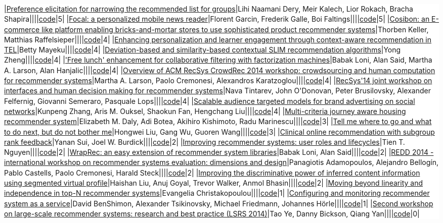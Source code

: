 |[Preference elicitation for narrowing the recommended list for groups](https://doi.org/10.1145/2645710.2645760)|Lihi Naamani Dery, Meir Kalech, Lior Rokach, Bracha Shapira||||[code](https://paperswithcode.com/search?q_meta=&q_type=&q=Preference+elicitation+for+narrowing+the+recommended+list+for+groups)|5|
|[Focal: a personalized mobile news reader](https://doi.org/10.1145/2645710.2645714)|Florent Garcin, Frederik Galle, Boi Faltings||||[code](https://paperswithcode.com/search?q_meta=&q_type=&q=Focal:+a+personalized+mobile+news+reader)|5|
|[Cosibon: an E-commerce like platform enabling bricks-and-mortar stores to use sophisticated product recommender systems](https://doi.org/10.1145/2645710.2645711)|Thorben Keller, Matthias Raffelsieper||||[code](https://paperswithcode.com/search?q_meta=&q_type=&q=Cosibon:+an+E-commerce+like+platform+enabling+bricks-and-mortar+stores+to+use+sophisticated+product+recommender+systems)|4|
|[Enhancing personalization and learner engagement through context-aware recommendation in TEL](https://doi.org/10.1145/2645710.2653362)|Betty Mayeku||||[code](https://paperswithcode.com/search?q_meta=&q_type=&q=Enhancing+personalization+and+learner+engagement+through+context-aware+recommendation+in+TEL)|4|
|[Deviation-based and similarity-based contextual SLIM recommendation algorithms](https://doi.org/10.1145/2645710.2653368)|Yong Zheng||||[code](https://paperswithcode.com/search?q_meta=&q_type=&q=Deviation-based+and+similarity-based+contextual+SLIM+recommendation+algorithms)|4|
|['Free lunch' enhancement for collaborative filtering with factorization machines](https://doi.org/10.1145/2645710.2645771)|Babak Loni, Alan Said, Martha A. Larson, Alan Hanjalic||||[code](https://paperswithcode.com/search?q_meta=&q_type=&q='Free+lunch'+enhancement+for+collaborative+filtering+with+factorization+machines)|4|
|[Overview of ACM RecSys CrowdRec 2014 workshop: crowdsourcing and human computation for recommender systems](https://doi.org/10.1145/2645710.2645783)|Martha A. Larson, Paolo Cremonesi, Alexandros Karatzoglou||||[code](https://paperswithcode.com/search?q_meta=&q_type=&q=Overview+of+ACM+RecSys+CrowdRec+2014+workshop:+crowdsourcing+and+human+computation+for+recommender+systems)|4|
|[RecSys'14 joint workshop on interfaces and human decision making for recommender systems](https://doi.org/10.1145/2645710.2645787)|Nava Tintarev, John O'Donovan, Peter Brusilovsky, Alexander Felfernig, Giovanni Semeraro, Pasquale Lops||||[code](https://paperswithcode.com/search?q_meta=&q_type=&q=RecSys'14+joint+workshop+on+interfaces+and+human+decision+making+for+recommender+systems)|4|
|[Scalable audience targeted models for brand advertising on social networks](https://doi.org/10.1145/2645710.2645763)|Kunpeng Zhang, Aris M. Ouksel, Shaokun Fan, Hengchang Liu||||[code](https://paperswithcode.com/search?q_meta=&q_type=&q=Scalable+audience+targeted+models+for+brand+advertising+on+social+networks)|4|
|[Multi-criteria journey aware housing recommender system](https://doi.org/10.1145/2645710.2645764)|Elizabeth M. Daly, Adi Botea, Akihiro Kishimoto, Radu Marinescu||||[code](https://paperswithcode.com/search?q_meta=&q_type=&q=Multi-criteria+journey+aware+housing+recommender+system)|3|
|[Tell me where to go and what to do next, but do not bother me](https://doi.org/10.1145/2645710.2645718)|Hongwei Liu, Gang Wu, Guoren Wang||||[code](https://paperswithcode.com/search?q_meta=&q_type=&q=Tell+me+where+to+go+and+what+to+do+next,+but+do+not+bother+me)|3|
|[Clinical online recommendation with subgroup rank feedback](https://doi.org/10.1145/2645710.2645773)|Yanan Sui, Joel W. Burdick||||[code](https://paperswithcode.com/search?q_meta=&q_type=&q=Clinical+online+recommendation+with+subgroup+rank+feedback)|2|
|[Improving recommender systems: user roles and lifecycles](https://doi.org/10.1145/2645710.2653363)|Tien T. Nguyen||||[code](https://paperswithcode.com/search?q_meta=&q_type=&q=Improving+recommender+systems:+user+roles+and+lifecycles)|2|
|[WrapRec: an easy extension of recommender system libraries](https://doi.org/10.1145/2645710.2645717)|Babak Loni, Alan Said||||[code](https://paperswithcode.com/search?q_meta=&q_type=&q=WrapRec:+an+easy+extension+of+recommender+system+libraries)|2|
|[REDD 2014 - international workshop on recommender systems evaluation: dimensions and design](https://doi.org/10.1145/2645710.2645780)|Panagiotis Adamopoulos, Alejandro Bellogín, Pablo Castells, Paolo Cremonesi, Harald Steck||||[code](https://paperswithcode.com/search?q_meta=&q_type=&q=REDD+2014+-+international+workshop+on+recommender+systems+evaluation:+dimensions+and+design)|2|
|[Improving the discriminative power of inferred content information using segmented virtual profile](https://doi.org/10.1145/2645710.2645738)|Haishan Liu, Anuj Goyal, Trevor Walker, Anmol Bhasin||||[code](https://paperswithcode.com/search?q_meta=&q_type=&q=Improving+the+discriminative+power+of+inferred+content+information+using+segmented+virtual+profile)|2|
|[Moving beyond linearity and independence in top-N recommender systems](https://doi.org/10.1145/2645710.2653361)|Evangelia Christakopoulou||||[code](https://paperswithcode.com/search?q_meta=&q_type=&q=Moving+beyond+linearity+and+independence+in+top-N+recommender+systems)|1|
|[Configuring and monitoring recommender system as a service](https://doi.org/10.1145/2645710.2645713)|David BenShimon, Alexander Tsikinovsky, Michael Friedmann, Johannes Hörle||||[code](https://paperswithcode.com/search?q_meta=&q_type=&q=Configuring+and+monitoring+recommender+system+as+a+service)|1|
|[Second workshop on large-scale recommender systems: research and best practice (LSRS 2014)](https://doi.org/10.1145/2645710.2645785)|Tao Ye, Danny Bickson, Qiang Yan||||[code](https://paperswithcode.com/search?q_meta=&q_type=&q=Second+workshop+on+large-scale+recommender+systems:+research+and+best+practice+(LSRS+2014))|0|